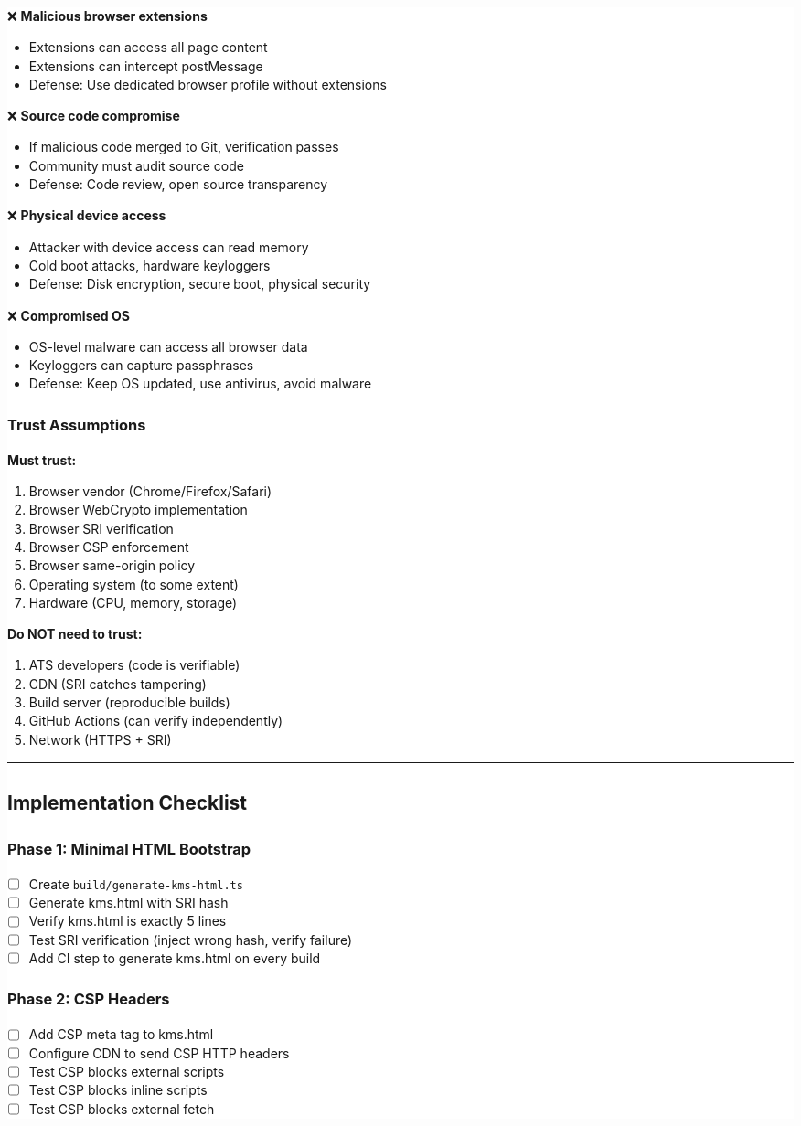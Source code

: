 ❌ **Malicious browser extensions**
- Extensions can access all page content
- Extensions can intercept postMessage
- Defense: Use dedicated browser profile without extensions

❌ **Source code compromise**
- If malicious code merged to Git, verification passes
- Community must audit source code
- Defense: Code review, open source transparency

❌ **Physical device access**
- Attacker with device access can read memory
- Cold boot attacks, hardware keyloggers
- Defense: Disk encryption, secure boot, physical security

❌ **Compromised OS**
- OS-level malware can access all browser data
- Keyloggers can capture passphrases
- Defense: Keep OS updated, use antivirus, avoid malware

### Trust Assumptions

**Must trust:**
1. Browser vendor (Chrome/Firefox/Safari)
2. Browser WebCrypto implementation
3. Browser SRI verification
4. Browser CSP enforcement
5. Browser same-origin policy
6. Operating system (to some extent)
7. Hardware (CPU, memory, storage)

**Do NOT need to trust:**
1. ATS developers (code is verifiable)
2. CDN (SRI catches tampering)
3. Build server (reproducible builds)
4. GitHub Actions (can verify independently)
5. Network (HTTPS + SRI)

---

## Implementation Checklist

### Phase 1: Minimal HTML Bootstrap

- [ ] Create `build/generate-kms-html.ts`
- [ ] Generate kms.html with SRI hash
- [ ] Verify kms.html is exactly 5 lines
- [ ] Test SRI verification (inject wrong hash, verify failure)
- [ ] Add CI step to generate kms.html on every build

### Phase 2: CSP Headers

- [ ] Add CSP meta tag to kms.html
- [ ] Configure CDN to send CSP HTTP headers
- [ ] Test CSP blocks external scripts
- [ ] Test CSP blocks inline scripts
- [ ] Test CSP blocks external fetch
